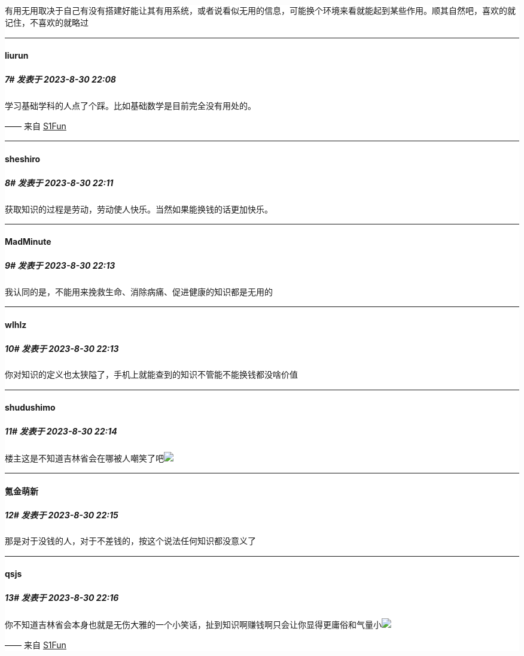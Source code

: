 有用无用取决于自己有没有搭建好能让其有用系统，或者说看似无用的信息，可能换个环境来看就能起到某些作用。顺其自然吧，喜欢的就记住，不喜欢的就略过

*****

####  liurun  
##### 7#       发表于 2023-8-30 22:08

学习基础学科的人点了个踩。比如基础数学是目前完全没有用处的。

—— 来自 [S1Fun](https://s1fun.koalcat.com)

*****

####  sheshiro  
##### 8#       发表于 2023-8-30 22:11

获取知识的过程是劳动，劳动使人快乐。当然如果能换钱的话更加快乐。

*****

####  MadMinute  
##### 9#       发表于 2023-8-30 22:13

我认同的是，不能用来挽救生命、消除病痛、促进健康的知识都是无用的

*****

####  wlhlz  
##### 10#       发表于 2023-8-30 22:13

你对知识的定义也太狭隘了，手机上就能查到的知识不管能不能换钱都没啥价值

*****

####  shudushimo  
##### 11#       发表于 2023-8-30 22:14

楼主这是不知道吉林省会在哪被人嘲笑了吧<img src="https://static.saraba1st.com/image/smiley/face2017/067.png" referrerpolicy="no-referrer">

*****

####  氪金萌新  
##### 12#       发表于 2023-8-30 22:15

那是对于没钱的人，对于不差钱的，按这个说法任何知识都没意义了

*****

####  qsjs  
##### 13#       发表于 2023-8-30 22:16

你不知道吉林省会本身也就是无伤大雅的一个小笑话，扯到知识啊赚钱啊只会让你显得更庸俗和气量小<img src="https://static.saraba1st.com/image/smiley/face2017/048.png" referrerpolicy="no-referrer">

—— 来自 [S1Fun](https://s1fun.koalcat.com)
